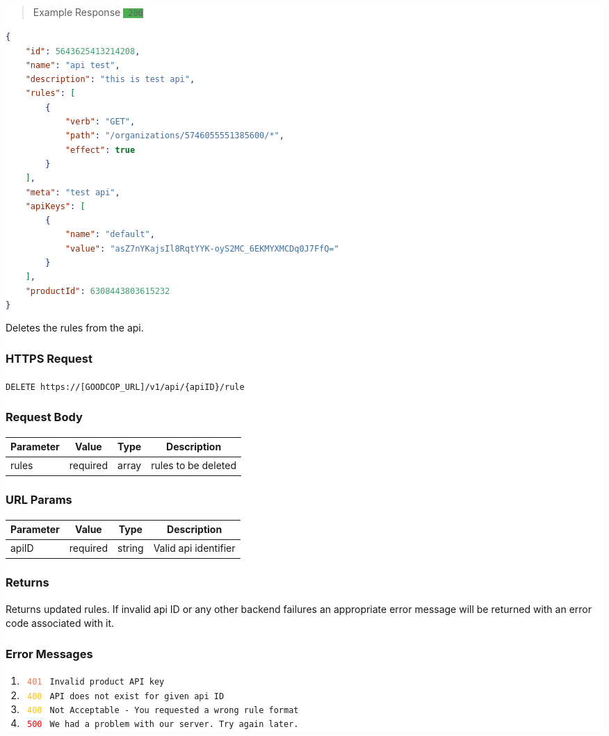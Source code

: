 > Example Response <code style="background:#4CAF50;"> 200</code>

```json
{
    "id": 5643625413214208,
    "name": "api test",
    "description": "this is test api",
    "rules": [
        {
            "verb": "GET",
            "path": "/organizations/5746055551385600/*",
            "effect": true
        }
    ],
    "meta": "test api",
    "apiKeys": [
        {
            "name": "default",
            "value": "asZ7nYKajsIl8RqtYYK-oyS2MC_6EKMYXMCDq0J7FfQ="
        }
    ],
    "productId": 6308443803615232
}
```

Deletes the rules from the api.

### HTTPS Request

`DELETE https://[GOODCOP_URL]/v1/api/{apiID}/rule`


### Request Body

Parameter | Value | Type | Description
--------- | ------- | --------------- | -----------
rules | required | array | rules to be deleted 

### URL Params

Parameter | Value | Type | Description
--------- | ------- | --------------- | -----------
apiID | required | string | Valid api identifier


### Returns

Returns updated rules. If invalid api ID or any other backend failures an appropriate error message will be returned with an error code associated with it.

### Error Messages

1.  <code style="background:#FFFFFF;color:#FF7043;"> 401 </code> `Invalid product API key` 
2.  <code style="background:#FFFFFF;color:#FFC107;"> 400 </code> `API does not exist for given api ID`
3.  <code style="background:#FFFFFF;color:#FFC107;"> 400 </code> `Not Acceptable - You requested a wrong rule format`
4.  <code style="background:#FFFFFF;color:#FF0000;"> 500 </code> `We had a problem with our server. Try again later.`
